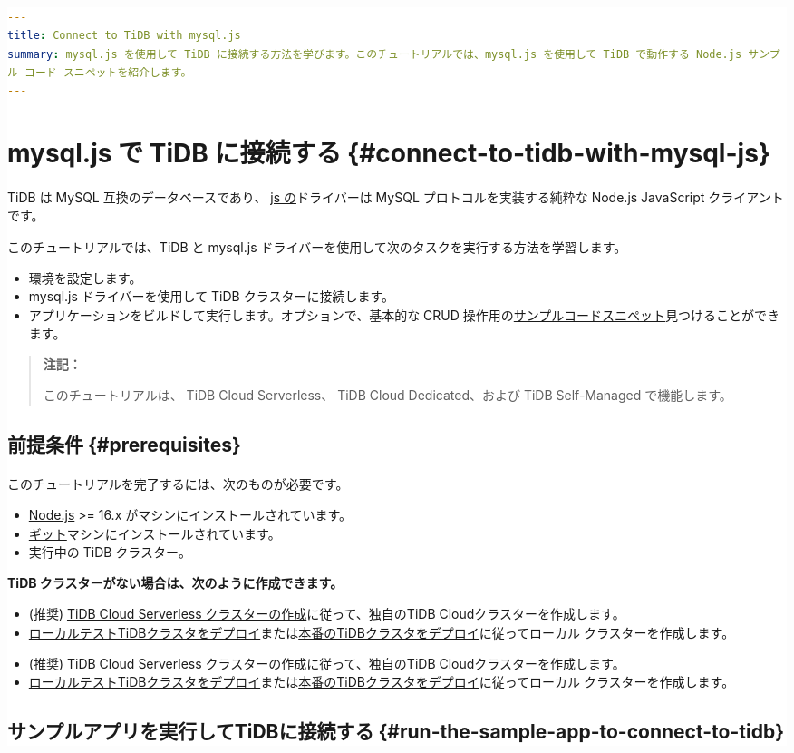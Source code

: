 ```yaml
---
title: Connect to TiDB with mysql.js
summary: mysql.js を使用して TiDB に接続する方法を学びます。このチュートリアルでは、mysql.js を使用して TiDB で動作する Node.js サンプル コード スニペットを紹介します。
---
```


# mysql.js で TiDB に接続する {#connect-to-tidb-with-mysql-js}

TiDB は MySQL 互換のデータベースであり、 [js の](https://github.com/mysqljs/mysql)ドライバーは MySQL プロトコルを実装する純粋な Node.js JavaScript クライアントです。

このチュートリアルでは、TiDB と mysql.js ドライバーを使用して次のタスクを実行する方法を学習します。

-   環境を設定します。
-   mysql.js ドライバーを使用して TiDB クラスターに接続します。
-   アプリケーションをビルドして実行します。オプションで、基本的な CRUD 操作用の[サンプルコードスニペット](#sample-code-snippets)見つけることができます。

> **注記：**
>
> このチュートリアルは、 TiDB Cloud Serverless、 TiDB Cloud Dedicated、および TiDB Self-Managed で機能します。

## 前提条件 {#prerequisites}

このチュートリアルを完了するには、次のものが必要です。

-   [Node.js](https://nodejs.org/en) &gt;= 16.x がマシンにインストールされています。
-   [ギット](https://git-scm.com/downloads)マシンにインストールされています。
-   実行中の TiDB クラスター。

**TiDB クラスターがない場合は、次のように作成できます。**

<CustomContent platform="tidb">

-   (推奨) [TiDB Cloud Serverless クラスターの作成](/develop/dev-guide-build-cluster-in-cloud.md)に従って、独自のTiDB Cloudクラスターを作成します。
-   [ローカルテストTiDBクラスタをデプロイ](/quick-start-with-tidb.md#deploy-a-local-test-cluster)または[本番のTiDBクラスタをデプロイ](/production-deployment-using-tiup.md)に従ってローカル クラスターを作成します。

</CustomContent>
<CustomContent platform="tidb-cloud">

-   (推奨) [TiDB Cloud Serverless クラスターの作成](/develop/dev-guide-build-cluster-in-cloud.md)に従って、独自のTiDB Cloudクラスターを作成します。
-   [ローカルテストTiDBクラスタをデプロイ](https://docs.pingcap.com/tidb/stable/quick-start-with-tidb#deploy-a-local-test-cluster)または[本番のTiDBクラスタをデプロイ](https://docs.pingcap.com/tidb/stable/production-deployment-using-tiup)に従ってローカル クラスターを作成します。

</CustomContent>

## サンプルアプリを実行してTiDBに接続する {#run-the-sample-app-to-connect-to-tidb}
